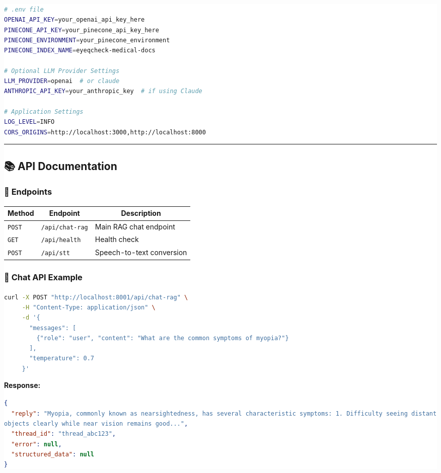 ```bash
# .env file
OPENAI_API_KEY=your_openai_api_key_here
PINECONE_API_KEY=your_pinecone_api_key_here
PINECONE_ENVIRONMENT=your_pinecone_environment
PINECONE_INDEX_NAME=eyeqcheck-medical-docs

# Optional LLM Provider Settings
LLM_PROVIDER=openai  # or claude
ANTHROPIC_API_KEY=your_anthropic_key  # if using Claude

# Application Settings
LOG_LEVEL=INFO
CORS_ORIGINS=http://localhost:3000,http://localhost:8000
```

---

## 📚 **API Documentation**

### 🔗 **Endpoints**

| Method | Endpoint        | Description               |
| ------ | --------------- | ------------------------- |
| `POST` | `/api/chat-rag` | Main RAG chat endpoint    |
| `GET`  | `/api/health`   | Health check              |
| `POST` | `/api/stt`      | Speech-to-text conversion |

### 💬 **Chat API Example**

```bash
curl -X POST "http://localhost:8001/api/chat-rag" \
     -H "Content-Type: application/json" \
     -d '{
       "messages": [
         {"role": "user", "content": "What are the common symptoms of myopia?"}
       ],
       "temperature": 0.7
     }'
```

**Response:**

```json
{
  "reply": "Myopia, commonly known as nearsightedness, has several characteristic symptoms: 1. Difficulty seeing distant objects clearly while near vision remains good...",
  "thread_id": "thread_abc123",
  "error": null,
  "structured_data": null
}
```
